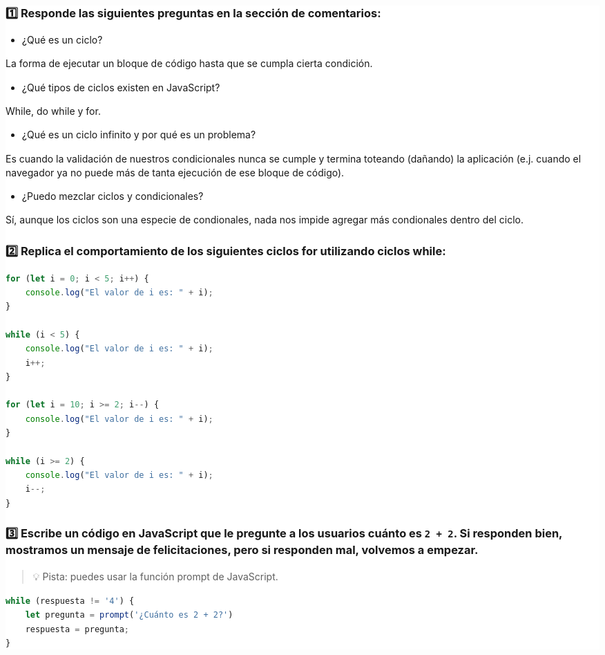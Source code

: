 ### 1️⃣ Responde las siguientes preguntas en la sección de comentarios:

- ¿Qué es un ciclo?

La forma de ejecutar un bloque de código hasta que se cumpla cierta condición.

- ¿Qué tipos de ciclos existen en JavaScript?

While, do while y for.

- ¿Qué es un ciclo infinito y por qué es un problema?

Es cuando la validación de nuestros condicionales nunca se cumple y termina toteando (dañando) la aplicación (e.j. cuando el navegador ya no puede más de tanta ejecución de ese bloque de código).

- ¿Puedo mezclar ciclos y condicionales?

Sí, aunque los ciclos son una especie de condionales, nada nos impide agregar más condionales dentro del ciclo.

### 2️⃣ Replica el comportamiento de los siguientes ciclos for utilizando ciclos while:

```js
for (let i = 0; i < 5; i++) {
    console.log("El valor de i es: " + i);
}

while (i < 5) {
    console.log("El valor de i es: " + i);
    i++;
}

for (let i = 10; i >= 2; i--) {
    console.log("El valor de i es: " + i);
}

while (i >= 2) {
    console.log("El valor de i es: " + i);
    i--;
}
```

### 3️⃣ Escribe un código en JavaScript que le pregunte a los usuarios cuánto es `2 + 2`. Si responden bien, mostramos un mensaje de felicitaciones, pero si responden mal, volvemos a empezar.

> 💡 Pista: puedes usar la función prompt de JavaScript.

```js
while (respuesta != '4') {
    let pregunta = prompt('¿Cuánto es 2 + 2?')
    respuesta = pregunta;
}
```
